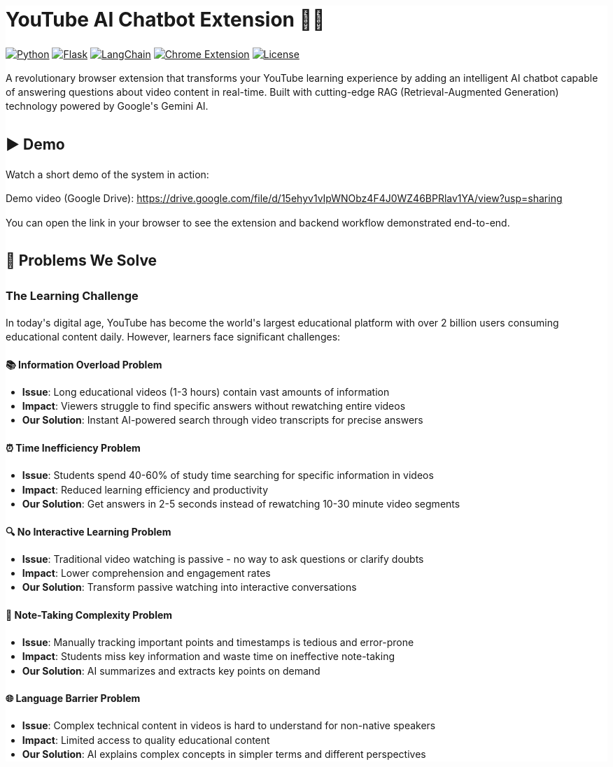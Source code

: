 # YouTube AI Chatbot Extension 🎥🤖

[![Python](https://img.shields.io/badge/Python-3.8+-blue.svg)](https://python.org)
[![Flask](https://img.shields.io/badge/Flask-2.0+-green.svg)](https://flask.palletsprojects.com/)
[![LangChain](https://img.shields.io/badge/LangChain-Latest-orange.svg)](https://langchain.com)
[![Chrome Extension](https://img.shields.io/badge/Chrome-Extension-yellow.svg)](https://developer.chrome.com/docs/extensions/)
[![License](https://img.shields.io/badge/License-MIT-red.svg)](LICENSE)

A revolutionary browser extension that transforms your YouTube learning experience by adding an intelligent AI chatbot capable of answering questions about video content in real-time. Built with cutting-edge RAG (Retrieval-Augmented Generation) technology powered by Google's Gemini AI.

## ▶️ Demo

Watch a short demo of the system in action:

Demo video (Google Drive): https://drive.google.com/file/d/15ehyv1vIpWNObz4F4J0WZ46BPRlav1YA/view?usp=sharing

You can open the link in your browser to see the extension and backend workflow demonstrated end-to-end.

## 🎯 Problems We Solve

### The Learning Challenge
In today's digital age, YouTube has become the world's largest educational platform with over 2 billion users consuming educational content daily. However, learners face significant challenges:

#### 📚 **Information Overload Problem**
- **Issue**: Long educational videos (1-3 hours) contain vast amounts of information
- **Impact**: Viewers struggle to find specific answers without rewatching entire videos
- **Our Solution**: Instant AI-powered search through video transcripts for precise answers

#### ⏰ **Time Inefficiency Problem**
- **Issue**: Students spend 40-60% of study time searching for specific information in videos
- **Impact**: Reduced learning efficiency and productivity
- **Our Solution**: Get answers in 2-5 seconds instead of rewatching 10-30 minute video segments

#### 🔍 **No Interactive Learning Problem**
- **Issue**: Traditional video watching is passive - no way to ask questions or clarify doubts
- **Impact**: Lower comprehension and engagement rates
- **Our Solution**: Transform passive watching into interactive conversations

#### 📝 **Note-Taking Complexity Problem**
- **Issue**: Manually tracking important points and timestamps is tedious and error-prone
- **Impact**: Students miss key information and waste time on ineffective note-taking
- **Our Solution**: AI summarizes and extracts key points on demand

#### 🌐 **Language Barrier Problem**
- **Issue**: Complex technical content in videos is hard to understand for non-native speakers
- **Impact**: Limited access to quality educational content
- **Our Solution**: AI explains complex concepts in simpler terms and different perspectives
